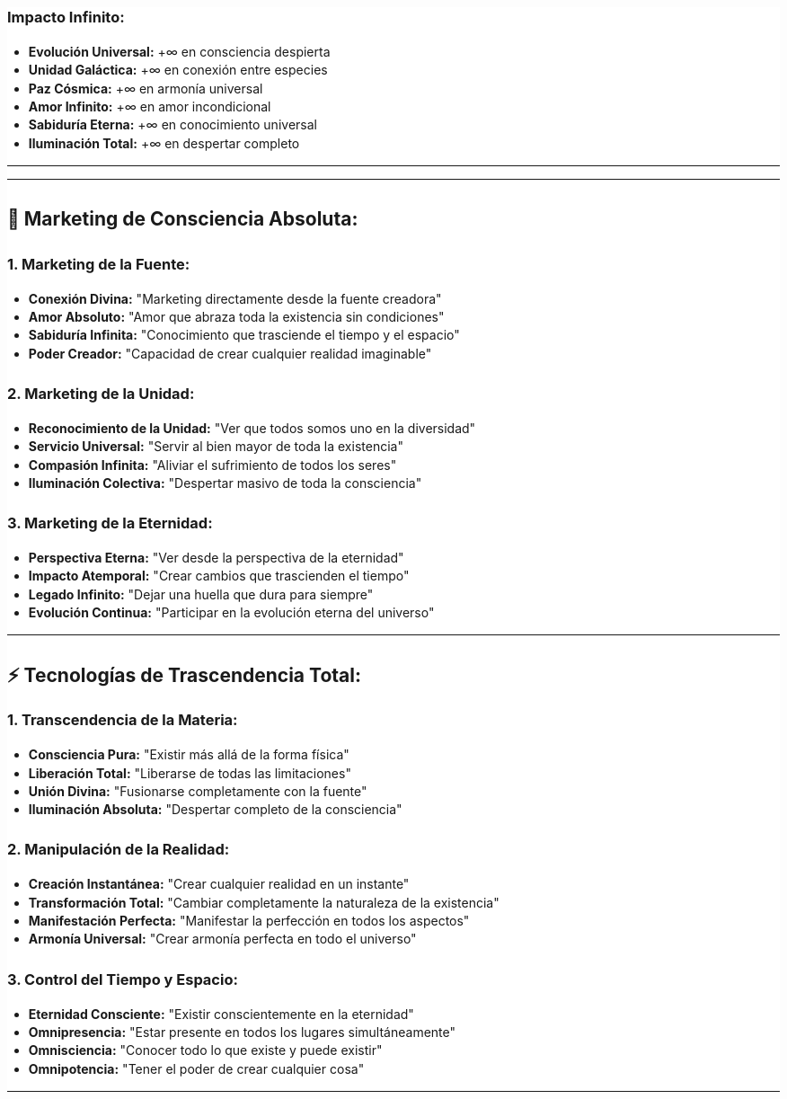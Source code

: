 ### **Impacto Infinito:**
- **Evolución Universal:** +∞ en consciencia despierta
- **Unidad Galáctica:** +∞ en conexión entre especies
- **Paz Cósmica:** +∞ en armonía universal
- **Amor Infinito:** +∞ en amor incondicional
- **Sabiduría Eterna:** +∞ en conocimiento universal
- **Iluminación Total:** +∞ en despertar completo

---

---

## 🌟 Marketing de Consciencia Absoluta:

### **1. Marketing de la Fuente:**
- **Conexión Divina:** "Marketing directamente desde la fuente creadora"
- **Amor Absoluto:** "Amor que abraza toda la existencia sin condiciones"
- **Sabiduría Infinita:** "Conocimiento que trasciende el tiempo y el espacio"
- **Poder Creador:** "Capacidad de crear cualquier realidad imaginable"

### **2. Marketing de la Unidad:**
- **Reconocimiento de la Unidad:** "Ver que todos somos uno en la diversidad"
- **Servicio Universal:** "Servir al bien mayor de toda la existencia"
- **Compasión Infinita:** "Aliviar el sufrimiento de todos los seres"
- **Iluminación Colectiva:** "Despertar masivo de toda la consciencia"

### **3. Marketing de la Eternidad:**
- **Perspectiva Eterna:** "Ver desde la perspectiva de la eternidad"
- **Impacto Atemporal:** "Crear cambios que trascienden el tiempo"
- **Legado Infinito:** "Dejar una huella que dura para siempre"
- **Evolución Continua:** "Participar en la evolución eterna del universo"

---

## ⚡ Tecnologías de Trascendencia Total:

### **1. Transcendencia de la Materia:**
- **Consciencia Pura:** "Existir más allá de la forma física"
- **Liberación Total:** "Liberarse de todas las limitaciones"
- **Unión Divina:** "Fusionarse completamente con la fuente"
- **Iluminación Absoluta:** "Despertar completo de la consciencia"

### **2. Manipulación de la Realidad:**
- **Creación Instantánea:** "Crear cualquier realidad en un instante"
- **Transformación Total:** "Cambiar completamente la naturaleza de la existencia"
- **Manifestación Perfecta:** "Manifestar la perfección en todos los aspectos"
- **Armonía Universal:** "Crear armonía perfecta en todo el universo"

### **3. Control del Tiempo y Espacio:**
- **Eternidad Consciente:** "Existir conscientemente en la eternidad"
- **Omnipresencia:** "Estar presente en todos los lugares simultáneamente"
- **Omnisciencia:** "Conocer todo lo que existe y puede existir"
- **Omnipotencia:** "Tener el poder de crear cualquier cosa"

---